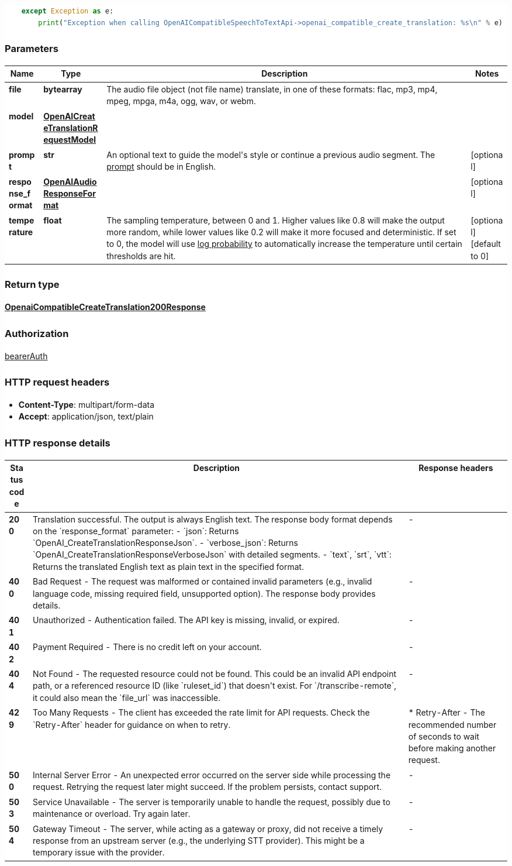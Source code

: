 ```python
    except Exception as e:
        print("Exception when calling OpenAICompatibleSpeechToTextApi->openai_compatible_create_translation: %s\n" % e)
```



### Parameters

Name | Type | Description  | Notes
------------- | ------------- | ------------- | -------------
 **file** | **bytearray**| The audio file object (not file name) translate, in one of these formats: flac, mp3, mp4, mpeg, mpga, m4a, ogg, wav, or webm.  | 
 **model** | [**OpenAICreateTranslationRequestModel**](OpenAICreateTranslationRequestModel.md)|  | 
 **prompt** | **str**| An optional text to guide the model&#39;s style or continue a previous audio segment. The [prompt](/docs/guides/speech-to-text/prompting) should be in English.  | [optional] 
 **response_format** | [**OpenAIAudioResponseFormat**](OpenAIAudioResponseFormat.md)|  | [optional] 
 **temperature** | **float**| The sampling temperature, between 0 and 1. Higher values like 0.8 will make the output more random, while lower values like 0.2 will make it more focused and deterministic. If set to 0, the model will use [log probability](https://en.wikipedia.org/wiki/Log_probability) to automatically increase the temperature until certain thresholds are hit.  | [optional] [default to 0]

### Return type

[**OpenaiCompatibleCreateTranslation200Response**](OpenaiCompatibleCreateTranslation200Response.md)

### Authorization

[bearerAuth](../README.md#bearerAuth)

### HTTP request headers

 - **Content-Type**: multipart/form-data
 - **Accept**: application/json, text/plain

### HTTP response details
| Status code | Description | Response headers |
|-------------|-------------|------------------|
**200** | Translation successful. The output is always English text. The response body format depends on the &#x60;response_format&#x60; parameter: - &#x60;json&#x60;: Returns &#x60;OpenAI_CreateTranslationResponseJson&#x60;. - &#x60;verbose_json&#x60;: Returns &#x60;OpenAI_CreateTranslationResponseVerboseJson&#x60; with detailed segments. - &#x60;text&#x60;, &#x60;srt&#x60;, &#x60;vtt&#x60;: Returns the translated English text as plain text in the specified format.  |  -  |
**400** | Bad Request - The request was malformed or contained invalid parameters (e.g., invalid language code, missing required field, unsupported option). The response body provides details. |  -  |
**401** | Unauthorized - Authentication failed. The API key is missing, invalid, or expired. |  -  |
**402** | Payment Required - There is no credit left on your account. |  -  |
**404** | Not Found - The requested resource could not be found. This could be an invalid API endpoint path, or a referenced resource ID (like &#x60;ruleset_id&#x60;) that doesn&#39;t exist. For &#x60;/transcribe-remote&#x60;, it could also mean the &#x60;file_url&#x60; was inaccessible. |  -  |
**429** | Too Many Requests - The client has exceeded the rate limit for API requests. Check the &#x60;Retry-After&#x60; header for guidance on when to retry. |  * Retry-After - The recommended number of seconds to wait before making another request. <br>  |
**500** | Internal Server Error - An unexpected error occurred on the server side while processing the request. Retrying the request later might succeed. If the problem persists, contact support. |  -  |
**503** | Service Unavailable - The server is temporarily unable to handle the request, possibly due to maintenance or overload. Try again later. |  -  |
**504** | Gateway Timeout - The server, while acting as a gateway or proxy, did not receive a timely response from an upstream server (e.g., the underlying STT provider). This might be a temporary issue with the provider. |  -  |
